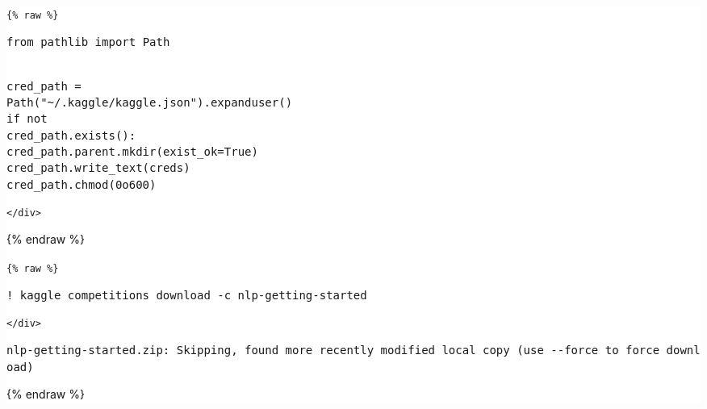     {% raw %}
    
<div class="cell border-box-sizing code_cell rendered">
<div class="input">

<div class="inner_cell">
    <div class="input_area">
<div class=" highlight hl-ipython3"><pre><span></span><span class="kn">from</span> <span class="nn">pathlib</span> <span class="kn">import</span> <span class="n">Path</span>

<span class="n">cred_path</span> <span class="o">=</span> <span class="n">Path</span><span class="p">(</span><span class="s2">&quot;~/.kaggle/kaggle.json&quot;</span><span class="p">)</span><span class="o">.</span><span class="n">expanduser</span><span class="p">()</span>
<span class="k">if</span> <span class="ow">not</span> <span class="n">cred_path</span><span class="o">.</span><span class="n">exists</span><span class="p">():</span>
    <span class="n">cred_path</span><span class="o">.</span><span class="n">parent</span><span class="o">.</span><span class="n">mkdir</span><span class="p">(</span><span class="n">exist_ok</span><span class="o">=</span><span class="kc">True</span><span class="p">)</span>
    <span class="n">cred_path</span><span class="o">.</span><span class="n">write_text</span><span class="p">(</span><span class="n">creds</span><span class="p">)</span>
    <span class="n">cred_path</span><span class="o">.</span><span class="n">chmod</span><span class="p">(</span><span class="mo">0o600</span><span class="p">)</span>
</pre></div>

    </div>
</div>
</div>

</div>
    {% endraw %}

    {% raw %}
    
<div class="cell border-box-sizing code_cell rendered">
<div class="input">

<div class="inner_cell">
    <div class="input_area">
<div class=" highlight hl-ipython3"><pre><span></span><span class="o">!</span> kaggle competitions download -c nlp-getting-started
</pre></div>

    </div>
</div>
</div>

<div class="output_wrapper">
<div class="output">

<div class="output_area">

<div class="output_subarea output_stream output_stdout output_text">
<pre>nlp-getting-started.zip: Skipping, found more recently modified local copy (use --force to force download)
</pre>
</div>
</div>

</div>
</div>

</div>
    {% endraw %}
